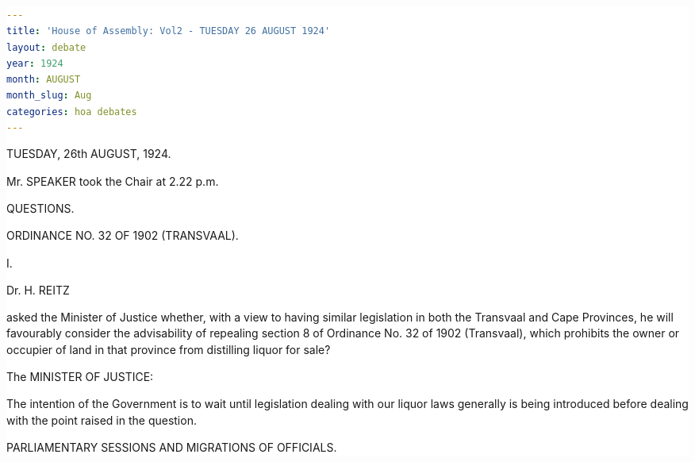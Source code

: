 ```yaml
---
title: 'House of Assembly: Vol2 - TUESDAY 26 AUGUST 1924'
layout: debate
year: 1924
month: AUGUST
month_slug: Aug
categories: hoa debates
---
```


<debateSection name="#opening">

<heading>TUESDAY, 26th AUGUST, 1924.</heading>

<prayers>

<narrative>

Mr. SPEAKER took the Chair at <recordedTime time="1924-08-26T14:22:00">2.22 p.m.</recordedTime>

</narrative>

</prayers>

<debateSection name="#questions">

<heading>QUESTIONS.</heading>

<oralStatements>

<heading>ORDINANCE NO. 32 OF 1902 (TRANSVAAL).</heading>

<question by="#reitz" to="#minister_of_justice">

<num>I.</num>

<from>Dr. H. REITZ</from>

<p>asked the Minister of Justice whether, with a view to having similar legislation in both the Transvaal and Cape Provinces, he will favourably consider the advisability of repealing section 8 of Ordinance No. 32 of 1902 (Transvaal), which prohibits the owner or occupier of land in that province from distilling liquor for sale?</p>

</question>

<answer by="#minister_of_justice" to="#reitz">

<from>The MINISTER OF JUSTICE:</from>

<p>The intention of the Government is to wait until legislation dealing with our liquor laws generally is being introduced before dealing with the point raised in the question.</p>

</answer>

</oralStatements>

<oralStatements>

<heading>PARLIAMENTARY SESSIONS AND MIGRATIONS OF OFFICIALS.</heading>

<question by="#reitz" to="#minister_of_the_interior">
